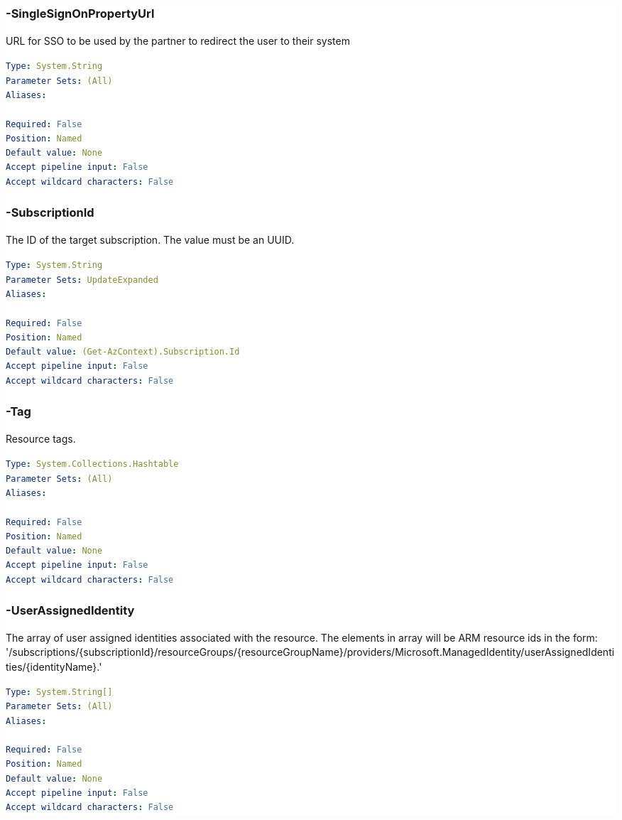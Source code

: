 ### -SingleSignOnPropertyUrl
URL for SSO to be used by the partner to redirect the user to their system

```yaml
Type: System.String
Parameter Sets: (All)
Aliases:

Required: False
Position: Named
Default value: None
Accept pipeline input: False
Accept wildcard characters: False
```

### -SubscriptionId
The ID of the target subscription.
The value must be an UUID.

```yaml
Type: System.String
Parameter Sets: UpdateExpanded
Aliases:

Required: False
Position: Named
Default value: (Get-AzContext).Subscription.Id
Accept pipeline input: False
Accept wildcard characters: False
```

### -Tag
Resource tags.

```yaml
Type: System.Collections.Hashtable
Parameter Sets: (All)
Aliases:

Required: False
Position: Named
Default value: None
Accept pipeline input: False
Accept wildcard characters: False
```

### -UserAssignedIdentity
The array of user assigned identities associated with the resource.
The elements in array will be ARM resource ids in the form: '/subscriptions/{subscriptionId}/resourceGroups/{resourceGroupName}/providers/Microsoft.ManagedIdentity/userAssignedIdentities/{identityName}.'

```yaml
Type: System.String[]
Parameter Sets: (All)
Aliases:

Required: False
Position: Named
Default value: None
Accept pipeline input: False
Accept wildcard characters: False
```
